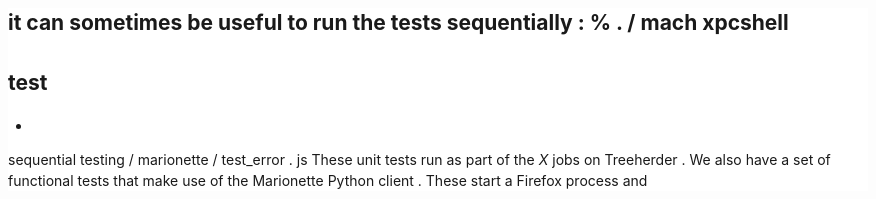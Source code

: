 it
can
sometimes
be
useful
to
run
the
tests
sequentially
:
%
.
/
mach
xpcshell
-
test
-
-
sequential
testing
/
marionette
/
test_error
.
js
These
unit
tests
run
as
part
of
the
_X_
jobs
on
Treeherder
.
We
also
have
a
set
of
functional
tests
that
make
use
of
the
Marionette
Python
client
.
These
start
a
Firefox
process
and